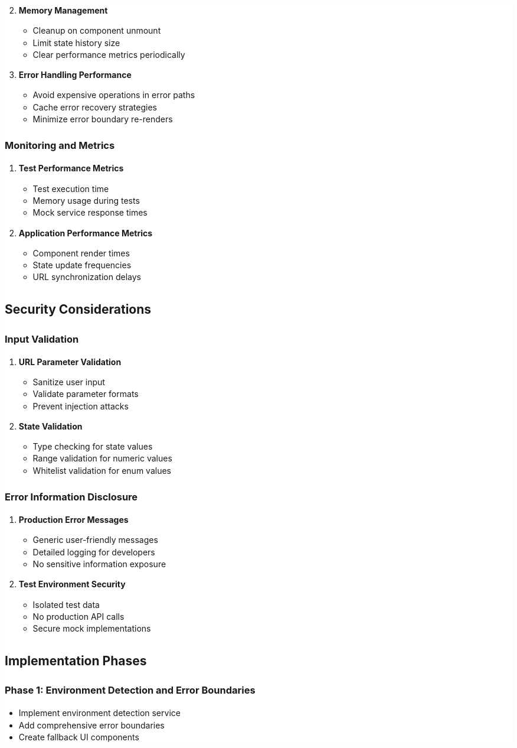 2. **Memory Management**
   - Cleanup on component unmount
   - Limit state history size
   - Clear performance metrics periodically

3. **Error Handling Performance**
   - Avoid expensive operations in error paths
   - Cache error recovery strategies
   - Minimize error boundary re-renders

### Monitoring and Metrics

1. **Test Performance Metrics**
   - Test execution time
   - Memory usage during tests
   - Mock service response times

2. **Application Performance Metrics**
   - Component render times
   - State update frequencies
   - URL synchronization delays

## Security Considerations

### Input Validation

1. **URL Parameter Validation**
   - Sanitize user input
   - Validate parameter formats
   - Prevent injection attacks

2. **State Validation**
   - Type checking for state values
   - Range validation for numeric values
   - Whitelist validation for enum values

### Error Information Disclosure

1. **Production Error Messages**
   - Generic user-friendly messages
   - Detailed logging for developers
   - No sensitive information exposure

2. **Test Environment Security**
   - Isolated test data
   - No production API calls
   - Secure mock implementations

## Implementation Phases

### Phase 1: Environment Detection and Error Boundaries
- Implement environment detection service
- Add comprehensive error boundaries
- Create fallback UI components
